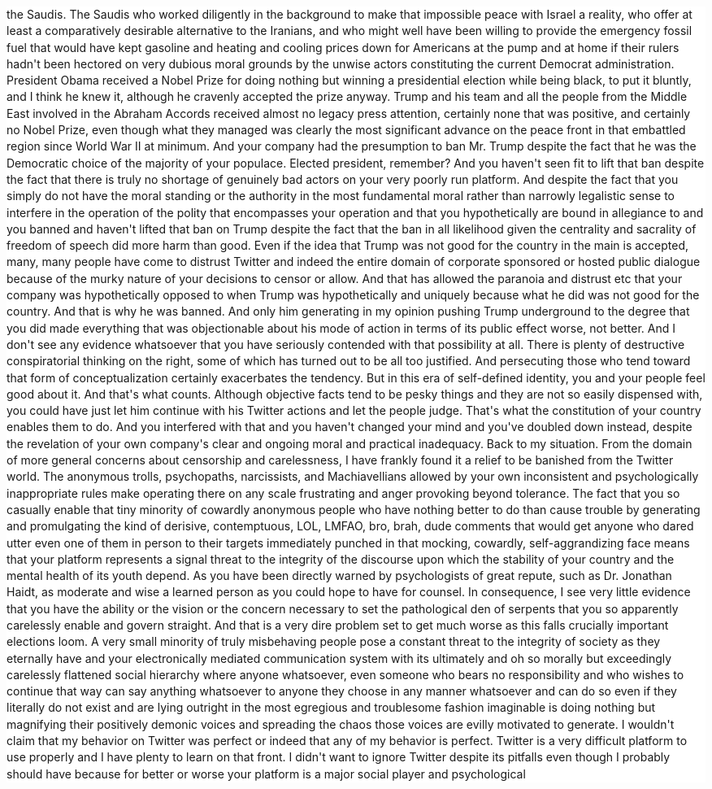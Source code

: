 the Saudis. The Saudis who worked diligently in the background to make that impossible peace with Israel a reality, who offer at least a comparatively desirable alternative to the Iranians, and who might well have been willing to provide the emergency fossil fuel that would have kept gasoline and heating and cooling prices down for Americans at the pump and at home if their rulers hadn't been hectored on very dubious moral grounds by the unwise actors constituting the current Democrat administration. President Obama received a Nobel Prize for doing nothing but winning a presidential election while being black, to put it bluntly, and I think he knew it, although he cravenly accepted the prize anyway. Trump and his team and all the people from the Middle East involved in the Abraham Accords received almost no legacy press attention, certainly none that was positive, and certainly no Nobel Prize, even though what they managed was clearly the most significant advance on the peace front in that embattled region since World War II at minimum. And your company had the presumption to ban Mr. Trump despite the fact that he was the Democratic choice of the majority of your populace. Elected president, remember? And you haven't seen fit to lift that ban despite the fact that there is truly no shortage of genuinely bad actors on your very poorly run platform. And despite the fact that you simply do not have the moral standing or the authority in the most fundamental moral rather than narrowly legalistic sense to interfere in the operation of the polity that encompasses your operation and that you hypothetically are bound in allegiance to and you banned and haven't lifted that ban on Trump despite the fact that the ban in all likelihood given the centrality and sacrality of freedom of speech did more harm than good. Even if the idea that Trump was not good for the country in the main is accepted, many, many people have come to distrust Twitter and indeed the entire domain of corporate sponsored or hosted public dialogue because of the murky nature of your decisions to censor or allow. And that has allowed the paranoia and distrust etc that your company was hypothetically opposed to when Trump was hypothetically and uniquely because what he did was not good for the country. And that is why he was banned. And only him generating in my opinion pushing Trump underground to the degree that you did made everything that was objectionable about his mode of action in terms of its public effect worse, not better. And I don't see any evidence whatsoever that you have seriously contended with that possibility at all. There is plenty of destructive conspiratorial thinking on the right, some of which has turned out to be all too justified. And persecuting those who tend toward that form of conceptualization certainly exacerbates the tendency. But in this era of self-defined identity, you and your people feel good about it. And that's what counts. Although objective facts tend to be pesky things and they are not so easily dispensed with, you could have just let him continue with his Twitter actions and let the people judge. That's what the constitution of your country enables them to do. And you interfered with that and you haven't changed your mind and you've doubled down instead, despite the revelation of your own company's clear and ongoing moral and practical inadequacy. Back to my situation. From the domain of more general concerns about censorship and carelessness, I have frankly found it a relief to be banished from the Twitter world. The anonymous trolls, psychopaths, narcissists, and Machiavellians allowed by your own inconsistent and psychologically inappropriate rules make operating there on any scale frustrating and anger provoking beyond tolerance. The fact that you so casually enable that tiny minority of cowardly anonymous people who have nothing better to do than cause trouble by generating and promulgating the kind of derisive, contemptuous, LOL, LMFAO, bro, brah, dude comments that would get anyone who dared utter even one of them in person to their targets immediately punched in that mocking, cowardly, self-aggrandizing face means that your platform represents a signal threat to the integrity of the discourse upon which the stability of your country and the mental health of its youth depend. As you have been directly warned by psychologists of great repute, such as Dr. Jonathan Haidt, as moderate and wise a learned person as you could hope to have for counsel. In consequence, I see very little evidence that you have the ability or the vision or the concern necessary to set the pathological den of serpents that you so apparently carelessly enable and govern straight. And that is a very dire problem set to get much worse as this falls crucially important elections loom. A very small minority of truly misbehaving people pose a constant threat to the integrity of society as they eternally have and your electronically mediated communication system with its ultimately and oh so morally but exceedingly carelessly flattened social hierarchy where anyone whatsoever, even someone who bears no responsibility and who wishes to continue that way can say anything whatsoever to anyone they choose in any manner whatsoever and can do so even if they literally do not exist and are lying outright in the most egregious and troublesome fashion imaginable is doing nothing but magnifying their positively demonic voices and spreading the chaos those voices are evilly motivated to generate. I wouldn't claim that my behavior on Twitter was perfect or indeed that any of my behavior is perfect. Twitter is a very difficult platform to use properly and I have plenty to learn on that front. I didn't want to ignore Twitter despite its pitfalls even though I probably should have because for better or worse your platform is a major social player and psychological